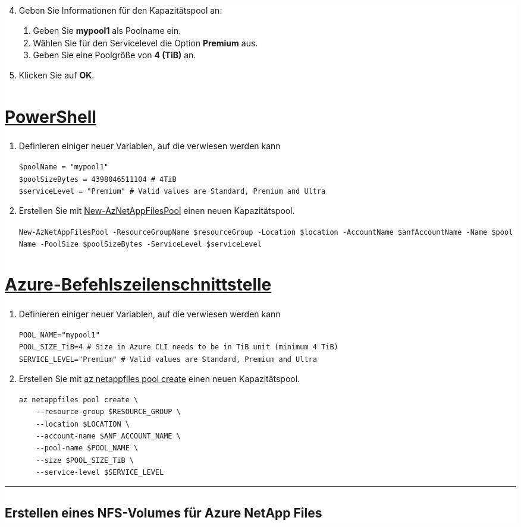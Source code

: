 4. Geben Sie Informationen für den Kapazitätspool an: 
    1. Geben Sie **mypool1** als Poolname ein.
    2. Wählen Sie für den Servicelevel die Option **Premium** aus. 
    3. Geben Sie eine Poolgröße von **4 (TiB)** an. 

5. Klicken Sie auf **OK**.

# <a name="powershell"></a>[PowerShell](#tab/azure-powershell)

1. Definieren einiger neuer Variablen, auf die verwiesen werden kann

    ```powershell-interactive
    $poolName = "mypool1"
    $poolSizeBytes = 4398046511104 # 4TiB
    $serviceLevel = "Premium" # Valid values are Standard, Premium and Ultra
    ```

1. Erstellen Sie mit [New-AzNetAppFilesPool](/powershell/module/az.netappfiles/new-aznetappfilespool) einen neuen Kapazitätspool.

    ```powershell-interactive
    New-AzNetAppFilesPool -ResourceGroupName $resourceGroup -Location $location -AccountName $anfAccountName -Name $poolName -PoolSize $poolSizeBytes -ServiceLevel $serviceLevel
    ```

# <a name="azure-cli"></a>[Azure-Befehlszeilenschnittstelle](#tab/azure-cli)

1. Definieren einiger neuer Variablen, auf die verwiesen werden kann

    ```azurecli-interactive
    POOL_NAME="mypool1"
    POOL_SIZE_TiB=4 # Size in Azure CLI needs to be in TiB unit (minimum 4 TiB)
    SERVICE_LEVEL="Premium" # Valid values are Standard, Premium and Ultra
    ```

2. Erstellen Sie mit [az netappfiles pool create](/cli/azure/netappfiles/pool#az-netappfiles-pool-create) einen neuen Kapazitätspool. 

    ```azurecli-interactive
    az netappfiles pool create \
        --resource-group $RESOURCE_GROUP \
        --location $LOCATION \
        --account-name $ANF_ACCOUNT_NAME \
        --pool-name $POOL_NAME \
        --size $POOL_SIZE_TiB \
        --service-level $SERVICE_LEVEL
    ```

---

## <a name="create-nfs-volume-for-azure-netapp-files"></a>Erstellen eines NFS-Volumes für Azure NetApp Files
